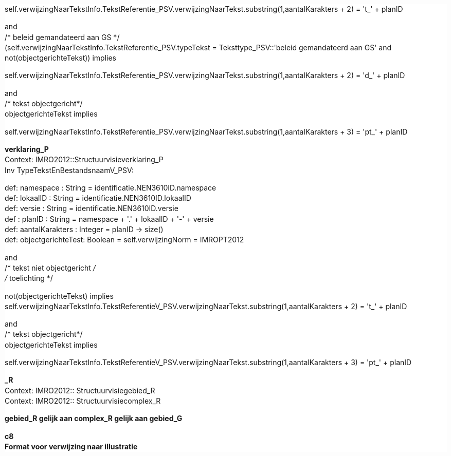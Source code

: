 self.verwijzingNaarTekstInfo.TekstReferentie_PSV.verwijzingNaarTekst.substring(1,aantalKarakters + 2) = 't_' + planID

and<br/>
/* beleid gemandateerd aan GS */<br/>
(self.verwijzingNaarTekstInfo.TekstReferentie_PSV.typeTekst = Teksttype_PSV::'beleid gemandateerd aan GS' and not(objectgerichteTekst)) implies

self.verwijzingNaarTekstInfo.TekstReferentie_PSV.verwijzingNaarTekst.substring(1,aantalKarakters + 2) = 'd_' + planID

and<br/>
/* tekst objectgericht*/<br/>
objectgerichteTekst implies

self.verwijzingNaarTekstInfo.TekstReferentie_PSV.verwijzingNaarTekst.substring(1,aantalKarakters + 3) = 'pt_' + planID

<b>verklaring_P</b><br/>
Context: IMRO2012::Structuurvisieverklaring_P<br/>
Inv TypeTekstEnBestandsnaamV_PSV:

def: namespace : String = identificatie.NEN3610ID.namespace<br/>
def: lokaalID : String = identificatie.NEN3610ID.lokaalID<br/>
def: versie : String = identificatie.NEN3610ID.versie<br/>
def : planID : String = namespace + '.' + lokaalID + '-' + versie<br/>
def: aantalKarakters : Integer = planID -&gt; size()<br/>
def: objectgerichteTest: Boolean = self.verwijzingNorm = IMROPT2012

and<br/>
/* tekst niet objectgericht */<br/>
/* toelichting */

not(objectgerichteTekst) implies<br/>
self.verwijzingNaarTekstInfo.TekstReferentieV_PSV.verwijzingNaarTekst.substring(1,aantalKarakters + 2) = 't_' + planID

and<br/>
/* tekst objectgericht*/<br/>
objectgerichteTekst implies

self.verwijzingNaarTekstInfo.TekstReferentieV_PSV.verwijzingNaarTekst.substring(1,aantalKarakters + 3) = 'pt_' + planID

<b>_R</b><br/>
Context: IMRO2012:: Structuurvisiegebied_R<br/>
Context: IMRO2012:: Structuurvisiecomplex_R

<b>gebied_R gelijk aan complex_R gelijk aan gebied_G</b>

</td>
</tr>
<tr><td align='left' style='border-top: 0.5pt solid #666666; border-left: 0.5pt solid #666666; border-bottom: 0.5pt solid #666666; border-right: 0.5pt solid #666666; background-color: none;'></td>
<td align='left' style='border-top: 0.5pt solid #666666; border-left: 0.5pt solid #666666; border-bottom: 0.5pt solid #666666; border-right: 0.5pt solid #666666; background-color: none;'></td>
</tr>
<tr><td align='left' style='border-top: 0.5pt solid #666666; border-left: 0.5pt solid #666666; border-bottom: 0.5pt solid #666666; border-right: 0.5pt solid #666666; background-color: none;'><b>c8</b><br/>
</td>
<td align='left' style='border-top: 0.5pt solid #666666; border-left: 0.5pt solid #666666; border-bottom: 0.5pt solid #666666; border-right: 0.5pt solid #666666; background-color: none;'><b>Format voor verwijzing naar illustratie</b><br/>
</td>
</tr>
<tr><td align='left' style='border-top: 0.5pt solid #666666; border-left: 0.5pt solid #666666; border-bottom: 0.5pt solid #666666; border-right: 0.5pt solid #666666; background-color: none;'></td>
